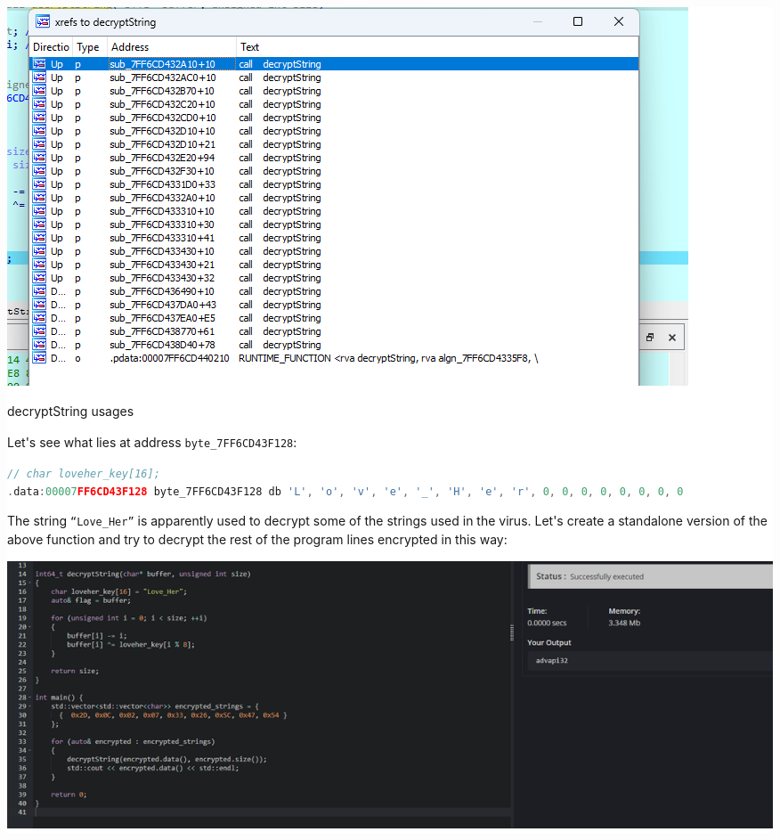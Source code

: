 ![decryptString usages](images/08_decrypt_strings.png)

decryptString usages

Let's see what lies at address `byte_7FF6CD43F128`:

```cpp
// char loveher_key[16];
.data:00007FF6CD43F128 byte_7FF6CD43F128 db 'L', 'o', 'v', 'e', '_', 'H', 'e', 'r', 0, 0, 0, 0, 0, 0, 0, 0
```

The string `“Love_Her”` is apparently used to decrypt some of the strings used in the virus. Let's create a standalone version of the above function and try to decrypt the rest of the program lines encrypted in this way:

![Trying to decrypt another strings](images/09_decrypt_another_strings.png)
